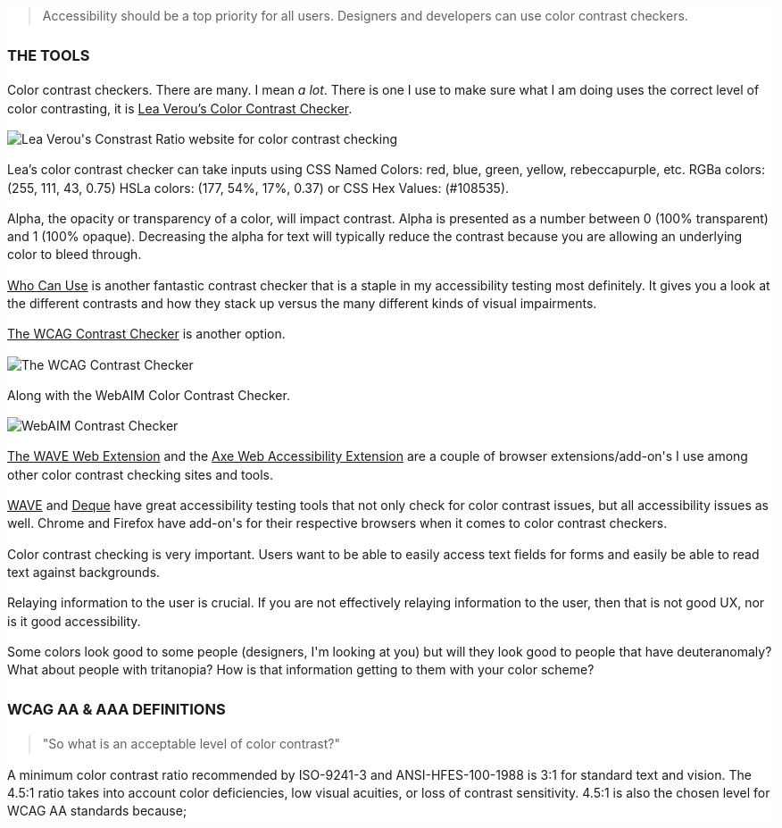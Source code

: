 > Accessibility should be a top priority for all users. Designers and developers can use color contrast checkers.

### THE TOOLS

Color contrast checkers. There are many. I mean *a lot*. There is one I use to make sure what I am doing uses the correct level of color contrasting, it is [Lea Verou’s Color Contrast Checker](https://contrast-ratio.com/).

![Lea Verou's Constrast Ratio website for color contrast checking](https://res.cloudinary.com/colabottles/image/upload/v1605994825/images/verou-cc.png)

Lea’s color contrast checker can take inputs using CSS Named Colors: red, blue, green, yellow, rebeccapurple, etc. RGBa colors: (255, 111, 43, 0.75) HSLa colors: (177, 54%, 17%, 0.37) or CSS Hex Values: (#108535).

Alpha, the opacity or transparency of a color, will impact contrast. Alpha is presented as a number between 0 (100% transparent) and 1 (100% opaque). Decreasing the alpha for text will typically reduce the contrast because you are allowing an underlying color to bleed through.

[Who Can Use](https://whocanuse.com) is another fantastic contrast checker that is a staple in my accessibility testing most definitely. It gives you a look at the different contrasts and how they stack up versus the many different kinds of visual impairments.

[The WCAG Contrast Checker](https://contrastchecker.com/) is another option.

![The WCAG Contrast Checker](https://res.cloudinary.com/colabottles/image/upload/v1585002465/images/wcagcc_g30ecf.png)

Along with the WebAIM Color Contrast Checker.

![WebAIM Contrast Checker](https://res.cloudinary.com/colabottles/image/upload/v1585002466/images/webaimcc_xmujlm.png)

[The WAVE Web Extension](https://wave.webaim.org/extension/) and the [Axe Web Accessibility Extension](https://chrome.google.com/webstore/detail/axe-web-accessibility-tes/lhdoppojpmngadmnindnejefpokejbdd) are a couple of browser extensions/add-on's I use among other color contrast checking sites and tools.

[WAVE](https://wave.webaim.org/) and [Deque](https://www.deque.com/tools/) have great accessibility testing tools that not only check for color contrast issues, but all accessibility issues as well. Chrome and Firefox have add-on's for their respective browsers when it comes to color contrast checkers.

Color contrast checking is very important. Users want to be able to easily access text fields for forms and easily be able to read text against backgrounds.

Relaying information to the user is crucial. If you are not effectively relaying information to the user, then that is not good UX, nor is it good accessibility.

Some colors look good to some people (designers, I'm looking at you) but will they look good to people that have deuteranomaly? What about people with tritanopia? How is that information getting to them with your color scheme?

### WCAG AA &amp; AAA DEFINITIONS

> "So what is an acceptable level of color contrast?"

A minimum color contrast ratio recommended by ISO-9241-3 and ANSI-HFES-100-1988 is 3:1 for standard text and vision. The 4.5:1 ratio takes into account color deficiencies, low visual acuities, or loss of contrast sensitivity. 4.5:1 is also the chosen level for WCAG AA standards because;
